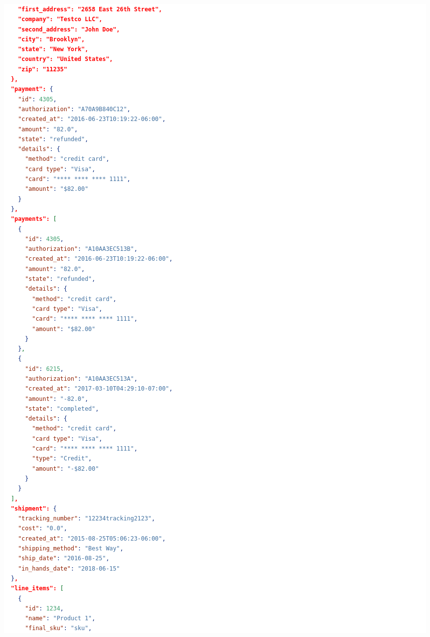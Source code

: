 ```json
    "first_address": "2658 East 26th Street",
    "company": "Testco LLC",
    "second_address": "John Doe",
    "city": "Brooklyn",
    "state": "New York",
    "country": "United States",
    "zip": "11235"
  },
  "payment": {
    "id": 4305,
    "authorization": "A70A9B840C12",
    "created_at": "2016-06-23T10:19:22-06:00",
    "amount": "82.0",
    "state": "refunded",
    "details": {
      "method": "credit card",
      "card type": "Visa",
      "card": "**** **** **** 1111",
      "amount": "$82.00"
    }
  },
  "payments": [
    {
      "id": 4305,
      "authorization": "A10AA3EC513B",
      "created_at": "2016-06-23T10:19:22-06:00",
      "amount": "82.0",
      "state": "refunded",
      "details": {
        "method": "credit card",
        "card type": "Visa",
        "card": "**** **** **** 1111",
        "amount": "$82.00"
      }
    },
    {
      "id": 6215,
      "authorization": "A10AA3EC513A",
      "created_at": "2017-03-10T04:29:10-07:00",
      "amount": "-82.0",
      "state": "completed",
      "details": {
        "method": "credit card",
        "card type": "Visa",
        "card": "**** **** **** 1111",
        "type": "Credit",
        "amount": "-$82.00"
      }
    }
  ],
  "shipment": {
    "tracking_number": "12234tracking2123",
    "cost": "0.0",
    "created_at": "2015-08-25T05:06:23-06:00",
    "shipping_method": "Best Way",
    "ship_date": "2016-08-25",
    "in_hands_date": "2018-06-15"
  },
  "line_items": [
    {
      "id": 1234,
      "name": "Product 1",
      "final_sku": "sku",
```